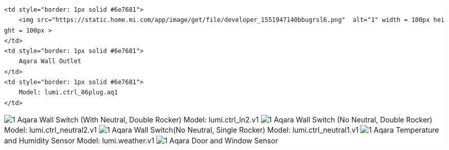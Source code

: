     <td style="border: 1px solid #6e7681"> 
        <img src="https://static.home.mi.com/app/image/get/file/developer_1551947140bbugrsl6.png"  alt="1" width = 100px height = 100px >
    </td>
    <td style="border: 1px solid #6e7681">
        Aqara Wall Outlet
    </td>
    <td style="border: 1px solid #6e7681">
        Model: lumi.ctrl_86plug.aq1
    </td>
  </tr>
  <tr>
    <td style="border: 1px solid #6e7681"> 
        <img src="https://static.home.mi.com/app/image/get/file/developer_1551946536z6u1u389.png"  alt="1" width = 100px height = 100px >
    </td>
    <td style="border: 1px solid #6e7681">
        Aqara Wall Switch (With Neutral, Double Rocker)
    </td>
    <td style="border: 1px solid #6e7681">
        Model: lumi.ctrl_ln2.v1
    </td>
  </tr>
  <tr>
    <td style="border: 1px solid #6e7681"> 
        <img src="https://static.home.mi.com/app/image/get/file/developer_155194623082wls1kr.png"  alt="1" width = 100px height = 100px >
    </td>
    <td style="border: 1px solid #6e7681">
        Aqara Wall Switch (No Neutral, Double Rocker)
    </td>
    <td style="border: 1px solid #6e7681">
        Model: lumi.ctrl_neutral2.v1
    </td>
  </tr>
  <tr>
    <td style="border: 1px solid #6e7681"> 
        <img src="https://static.home.mi.com/app/image/get/file/developer_1551946259jy9di8hy.png"  alt="1" width = 100px height = 100px >
    </td>
    <td style="border: 1px solid #6e7681">
        Aqara Wall Switch(No Neutral, Single Rocker)
    </td>
    <td style="border: 1px solid #6e7681">
        Model: lumi.ctrl_neutral1.v1
    </td>
  </tr>
  <tr>
    <td style="border: 1px solid #6e7681"> 
        <img src="https://static.home.mi.com/app/image/get/file/developer_1551946494759k1632.png"  alt="1" width = 100px height = 100px >
    </td>
    <td style="border: 1px solid #6e7681">
        Aqara Temperature and Humidity Sensor
    </td>
    <td style="border: 1px solid #6e7681">
        Model: lumi.weather.v1
    </td>
  </tr>
  <tr>
    <td style="border: 1px solid #6e7681"> 
        <img src="https://static.home.mi.com/app/image/get/file/developer_15519469912gr3ftq9.png"  alt="1" width = 100px height = 100px >
    </td>
    <td style="border: 1px solid #6e7681">
        Aqara Door and Window Sensor
